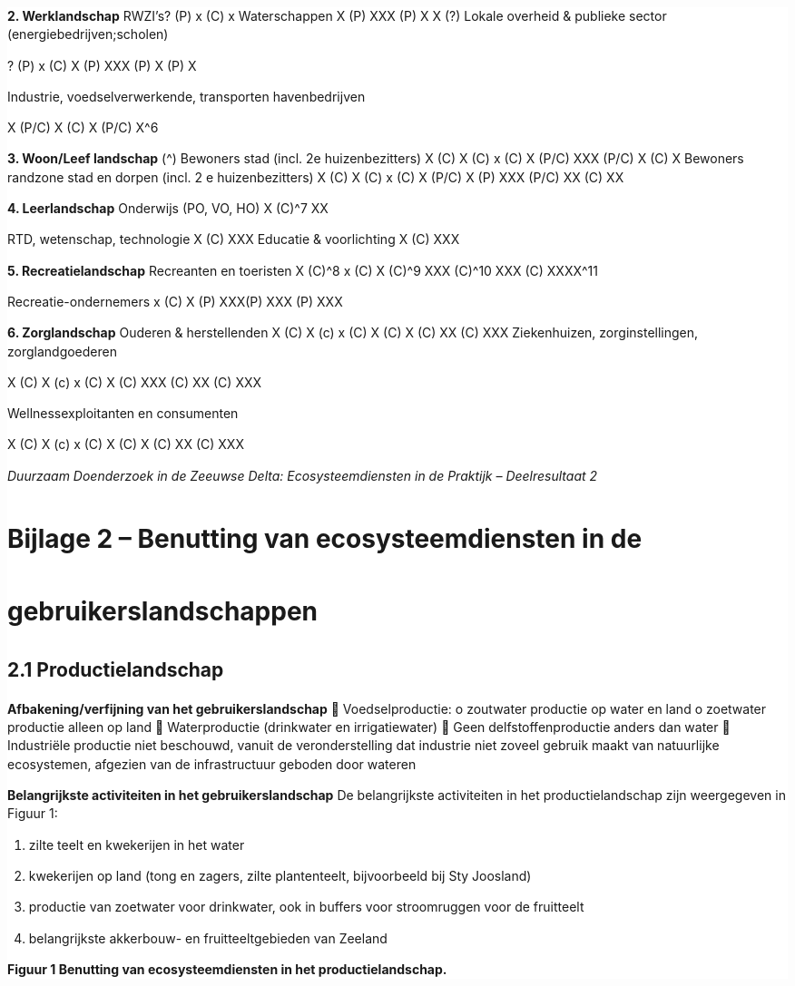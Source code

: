**2. Werklandschap** RWZI’s? (P) x (C) x     Waterschappen X (P) XXX (P) X X (?)     Lokale overheid & publieke sector     (energiebedrijven;scholen) 

 ? (P) x (C) X (P) XXX (P) X (P) X 

 Industrie, voedselverwerkende, transporten havenbedrijven 

 X (P/C) X (C) X (P/C) X^6 

**3. Woon/Leef landschap** (^) Bewoners stad (incl. 2e huizenbezitters) X (C) X (C) x (C) X (P/C) XXX (P/C) X (C) X Bewoners randzone stad en dorpen (incl. 2 e huizenbezitters) X (C) X (C) x (C) X (P/C) X (P) XXX (P/C) XX (C) XX 

**4. Leerlandschap** Onderwijs (PO, VO, HO) X (C)^7 XX 

 RTD, wetenschap, technologie X (C) XXX Educatie & voorlichting X (C) XXX 

**5. Recreatielandschap** Recreanten en toeristen X (C)^8 x (C) X (C)^9 XXX (C)^10 XXX (C) XXXX^11 

 Recreatie-ondernemers x (C) X (P) XXX(P) XXX (P) XXX 

**6. Zorglandschap** Ouderen & herstellenden X (C) X (c) x (C) X (C) X (C) XX (C) XXX     Ziekenhuizen, zorginstellingen,     zorglandgoederen 

 X (C) X (c) x (C) X (C) XXX (C) XX (C) XXX 

 Wellnessexploitanten en consumenten 

 X (C) X (c) x (C) X (C) X (C) XX (C) XXX 


_Duurzaam Doenderzoek in de Zeeuwse Delta: Ecosysteemdiensten in de Praktijk – Deelresultaat 2_ 

# Bijlage 2 – Benutting van ecosysteemdiensten in de 

# gebruikerslandschappen 

## 2.1 Productielandschap 

**Afbakening/verfijning van het gebruikerslandschap**  Voedselproductie: o zoutwater productie op water en land o zoetwater productie alleen op land  Waterproductie (drinkwater en irrigatiewater)  Geen delfstoffenproductie anders dan water  Industriële productie niet beschouwd, vanuit de veronderstelling dat industrie niet zoveel gebruik maakt van natuurlijke ecosystemen, afgezien van de infrastructuur geboden door wateren 

**Belangrijkste activiteiten in het gebruikerslandschap** De belangrijkste activiteiten in het productielandschap zijn weergegeven in Figuur 1: 

1. zilte teelt en kwekerijen in het water 

2. kwekerijen op land (tong en zagers, zilte plantenteelt, bijvoorbeeld bij Sty Joosland) 

3. productie van zoetwater voor drinkwater, ook in buffers voor stroomruggen voor de fruitteelt 

4. belangrijkste akkerbouw- en fruitteeltgebieden van Zeeland 

**Figuur 1 Benutting van ecosysteemdiensten in het productielandschap.** 
